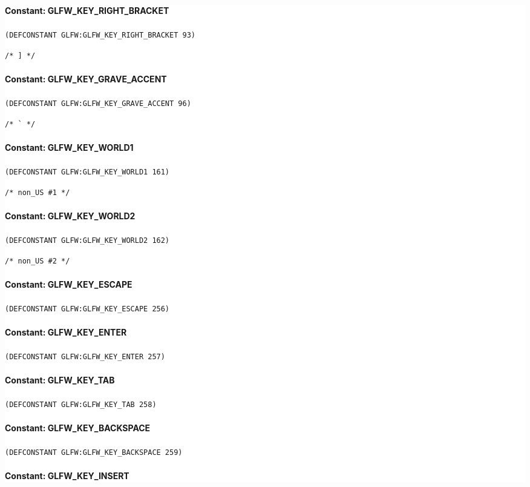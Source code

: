 <h4 id="symbol:GLFW:GLFW_KEY_RIGHT_BRACKET">Constant: GLFW_KEY_RIGHT_BRACKET</h4>

```Lisp
(DEFCONSTANT GLFW:GLFW_KEY_RIGHT_BRACKET 93)
```

````
/* ] */
````

<h4 id="symbol:GLFW:GLFW_KEY_GRAVE_ACCENT">Constant: GLFW_KEY_GRAVE_ACCENT</h4>

```Lisp
(DEFCONSTANT GLFW:GLFW_KEY_GRAVE_ACCENT 96)
```

````
/* ` */
````

<h4 id="symbol:GLFW:GLFW_KEY_WORLD1">Constant: GLFW_KEY_WORLD1</h4>

```Lisp
(DEFCONSTANT GLFW:GLFW_KEY_WORLD1 161)
```

````
/* non_US #1 */
````

<h4 id="symbol:GLFW:GLFW_KEY_WORLD2">Constant: GLFW_KEY_WORLD2</h4>

```Lisp
(DEFCONSTANT GLFW:GLFW_KEY_WORLD2 162)
```

````
/* non_US #2 */
````

<h4 id="symbol:GLFW:GLFW_KEY_ESCAPE">Constant: GLFW_KEY_ESCAPE</h4>

```Lisp
(DEFCONSTANT GLFW:GLFW_KEY_ESCAPE 256)
```

<h4 id="symbol:GLFW:GLFW_KEY_ENTER">Constant: GLFW_KEY_ENTER</h4>

```Lisp
(DEFCONSTANT GLFW:GLFW_KEY_ENTER 257)
```

<h4 id="symbol:GLFW:GLFW_KEY_TAB">Constant: GLFW_KEY_TAB</h4>

```Lisp
(DEFCONSTANT GLFW:GLFW_KEY_TAB 258)
```

<h4 id="symbol:GLFW:GLFW_KEY_BACKSPACE">Constant: GLFW_KEY_BACKSPACE</h4>

```Lisp
(DEFCONSTANT GLFW:GLFW_KEY_BACKSPACE 259)
```

<h4 id="symbol:GLFW:GLFW_KEY_INSERT">Constant: GLFW_KEY_INSERT</h4>
